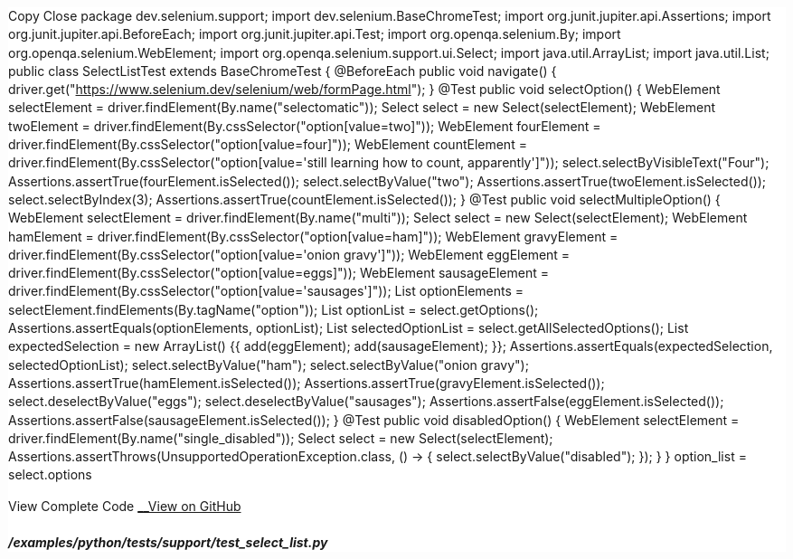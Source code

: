 Copy  Close               package dev.selenium.support;          import dev.selenium.BaseChromeTest;     import org.junit.jupiter.api.Assertions;     import org.junit.jupiter.api.BeforeEach;     import org.junit.jupiter.api.Test;     import org.openqa.selenium.By;     import org.openqa.selenium.WebElement;     import org.openqa.selenium.support.ui.Select;          import java.util.ArrayList;     import java.util.List;          public class SelectListTest extends BaseChromeTest {              @BeforeEach         public void navigate() {             driver.get("https://www.selenium.dev/selenium/web/formPage.html");         }              @Test         public void selectOption() {             WebElement selectElement = driver.findElement(By.name("selectomatic"));             Select select = new Select(selectElement);                  WebElement twoElement = driver.findElement(By.cssSelector("option[value=two]"));             WebElement fourElement = driver.findElement(By.cssSelector("option[value=four]"));             WebElement countElement = driver.findElement(By.cssSelector("option[value='still learning how to count, apparently']"));                  select.selectByVisibleText("Four");             Assertions.assertTrue(fourElement.isSelected());                  select.selectByValue("two");             Assertions.assertTrue(twoElement.isSelected());                  select.selectByIndex(3);             Assertions.assertTrue(countElement.isSelected());         }              @Test         public void selectMultipleOption() {             WebElement selectElement = driver.findElement(By.name("multi"));             Select select = new Select(selectElement);                  WebElement hamElement = driver.findElement(By.cssSelector("option[value=ham]"));             WebElement gravyElement = driver.findElement(By.cssSelector("option[value='onion gravy']"));             WebElement eggElement = driver.findElement(By.cssSelector("option[value=eggs]"));             WebElement sausageElement = driver.findElement(By.cssSelector("option[value='sausages']"));                  List<WebElement> optionElements = selectElement.findElements(By.tagName("option"));             List<WebElement> optionList = select.getOptions();             Assertions.assertEquals(optionElements, optionList);                  List<WebElement> selectedOptionList = select.getAllSelectedOptions();             List<WebElement> expectedSelection = new ArrayList<WebElement>() {{                 add(eggElement);                 add(sausageElement);             }};             Assertions.assertEquals(expectedSelection, selectedOptionList);                  select.selectByValue("ham");             select.selectByValue("onion gravy");             Assertions.assertTrue(hamElement.isSelected());             Assertions.assertTrue(gravyElement.isSelected());                  select.deselectByValue("eggs");             select.deselectByValue("sausages");             Assertions.assertFalse(eggElement.isSelected());             Assertions.assertFalse(sausageElement.isSelected());         }              @Test         public void disabledOption() {             WebElement selectElement = driver.findElement(By.name("single_disabled"));             Select select = new Select(selectElement);                  Assertions.assertThrows(UnsupportedOperationException.class, () -> {                 select.selectByValue("disabled");             });         }     }                        option_list = select.options

View Complete Code [__View on GitHub](https://github.com/SeleniumHQ/seleniumhq.github.io/blob/trunk//examples/python/tests/support/test_select_list.py#L37)

##### /examples/python/tests/support/test\_select\_list.py
